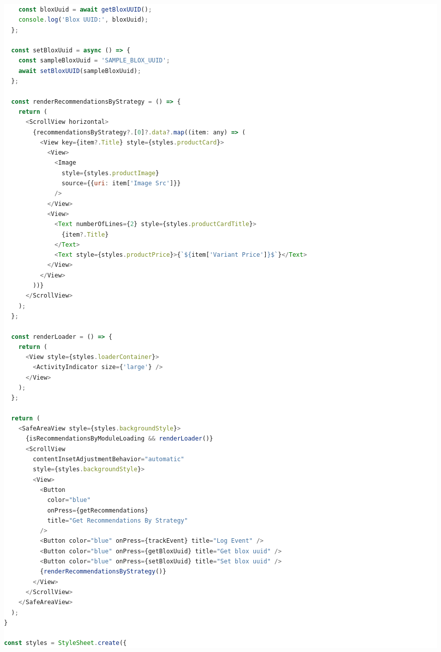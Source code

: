 ```js
    const bloxUuid = await getBloxUUID();
    console.log('Blox UUID:', bloxUuid);
  };

  const setBloxUuid = async () => {
    const sampleBloxUuid = 'SAMPLE_BLOX_UUID';
    await setBloxUUID(sampleBloxUuid);
  };

  const renderRecommendationsByStrategy = () => {
    return (
      <ScrollView horizontal>
        {recommendationsByStrategy?.[0]?.data?.map((item: any) => (
          <View key={item?.Title} style={styles.productCard}>
            <View>
              <Image
                style={styles.productImage}
                source={{uri: item['Image Src']}}
              />
            </View>
            <View>
              <Text numberOfLines={2} style={styles.productCardTitle}>
                {item?.Title}
              </Text>
              <Text style={styles.productPrice}>{`${item['Variant Price']}$`}</Text>
            </View>
          </View>
        ))}
      </ScrollView>
    );
  };

  const renderLoader = () => {
    return (
      <View style={styles.loaderContainer}>
        <ActivityIndicator size={'large'} />
      </View>
    );
  };

  return (
    <SafeAreaView style={styles.backgroundStyle}>
      {isRecommendationsByModuleLoading && renderLoader()}
      <ScrollView
        contentInsetAdjustmentBehavior="automatic"
        style={styles.backgroundStyle}>
        <View>
          <Button
            color="blue"
            onPress={getRecommendations}
            title="Get Recommendations By Strategy"
          />
          <Button color="blue" onPress={trackEvent} title="Log Event" />
          <Button color="blue" onPress={getBloxUuid} title="Get blox uuid" />
          <Button color="blue" onPress={setBloxUuid} title="Set blox uuid" />
          {renderRecommendationsByStrategy()}
        </View>
      </ScrollView>
    </SafeAreaView>
  );
}

const styles = StyleSheet.create({
```